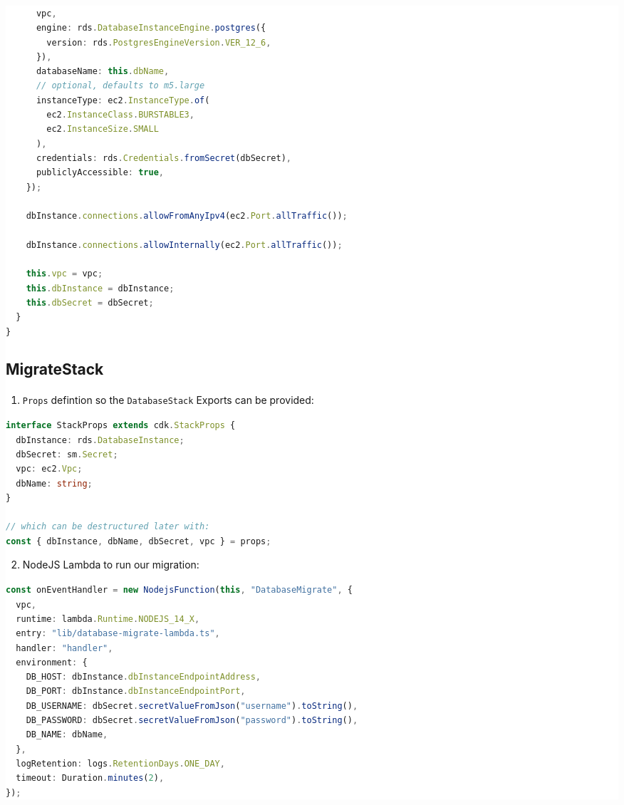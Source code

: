 ```ts
      vpc,
      engine: rds.DatabaseInstanceEngine.postgres({
        version: rds.PostgresEngineVersion.VER_12_6,
      }),
      databaseName: this.dbName,
      // optional, defaults to m5.large
      instanceType: ec2.InstanceType.of(
        ec2.InstanceClass.BURSTABLE3,
        ec2.InstanceSize.SMALL
      ),
      credentials: rds.Credentials.fromSecret(dbSecret),
      publiclyAccessible: true,
    });

    dbInstance.connections.allowFromAnyIpv4(ec2.Port.allTraffic());

    dbInstance.connections.allowInternally(ec2.Port.allTraffic());

    this.vpc = vpc;
    this.dbInstance = dbInstance;
    this.dbSecret = dbSecret;
  }
}
```

## MigrateStack

1. `Props` defintion so the `DatabaseStack` Exports can be provided:

```ts
interface StackProps extends cdk.StackProps {
  dbInstance: rds.DatabaseInstance;
  dbSecret: sm.Secret;
  vpc: ec2.Vpc;
  dbName: string;
}

// which can be destructured later with:
const { dbInstance, dbName, dbSecret, vpc } = props;
```

2. NodeJS Lambda to run our migration:

```ts
const onEventHandler = new NodejsFunction(this, "DatabaseMigrate", {
  vpc,
  runtime: lambda.Runtime.NODEJS_14_X,
  entry: "lib/database-migrate-lambda.ts",
  handler: "handler",
  environment: {
    DB_HOST: dbInstance.dbInstanceEndpointAddress,
    DB_PORT: dbInstance.dbInstanceEndpointPort,
    DB_USERNAME: dbSecret.secretValueFromJson("username").toString(),
    DB_PASSWORD: dbSecret.secretValueFromJson("password").toString(),
    DB_NAME: dbName,
  },
  logRetention: logs.RetentionDays.ONE_DAY,
  timeout: Duration.minutes(2),
});
```
